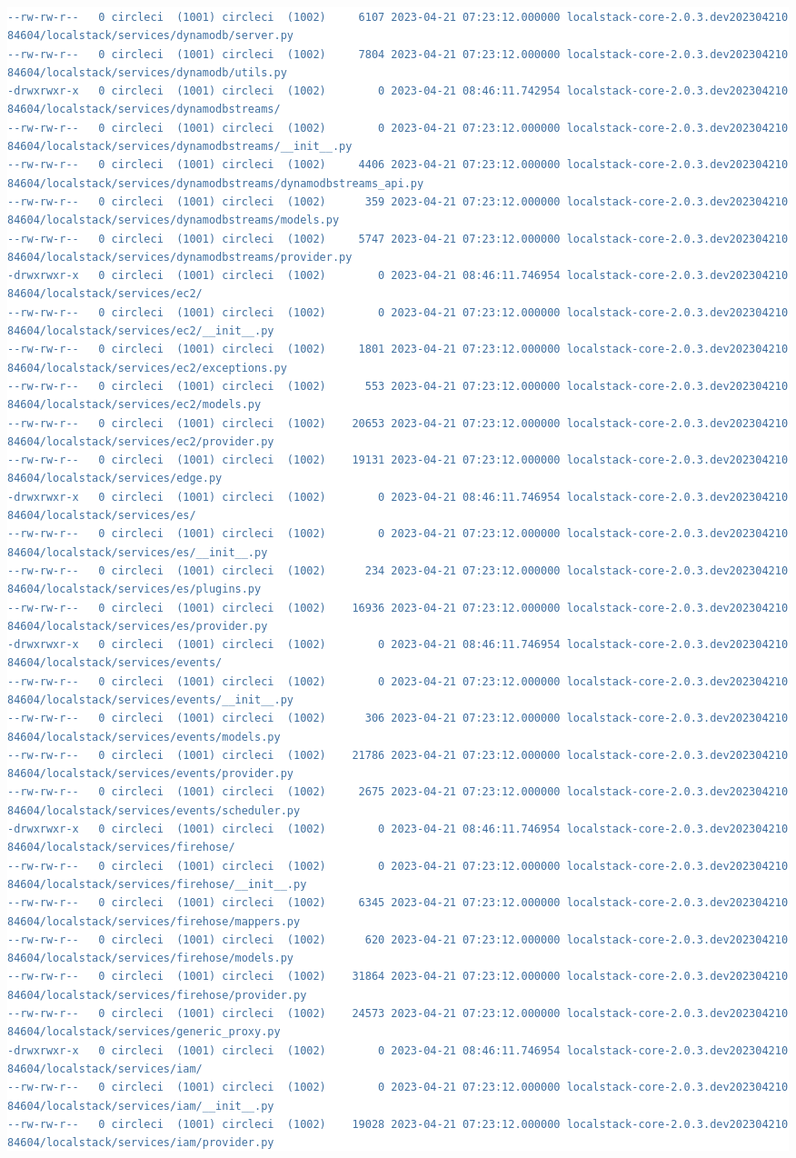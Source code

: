 ```diff
--rw-rw-r--   0 circleci  (1001) circleci  (1002)     6107 2023-04-21 07:23:12.000000 localstack-core-2.0.3.dev20230421084604/localstack/services/dynamodb/server.py
--rw-rw-r--   0 circleci  (1001) circleci  (1002)     7804 2023-04-21 07:23:12.000000 localstack-core-2.0.3.dev20230421084604/localstack/services/dynamodb/utils.py
-drwxrwxr-x   0 circleci  (1001) circleci  (1002)        0 2023-04-21 08:46:11.742954 localstack-core-2.0.3.dev20230421084604/localstack/services/dynamodbstreams/
--rw-rw-r--   0 circleci  (1001) circleci  (1002)        0 2023-04-21 07:23:12.000000 localstack-core-2.0.3.dev20230421084604/localstack/services/dynamodbstreams/__init__.py
--rw-rw-r--   0 circleci  (1001) circleci  (1002)     4406 2023-04-21 07:23:12.000000 localstack-core-2.0.3.dev20230421084604/localstack/services/dynamodbstreams/dynamodbstreams_api.py
--rw-rw-r--   0 circleci  (1001) circleci  (1002)      359 2023-04-21 07:23:12.000000 localstack-core-2.0.3.dev20230421084604/localstack/services/dynamodbstreams/models.py
--rw-rw-r--   0 circleci  (1001) circleci  (1002)     5747 2023-04-21 07:23:12.000000 localstack-core-2.0.3.dev20230421084604/localstack/services/dynamodbstreams/provider.py
-drwxrwxr-x   0 circleci  (1001) circleci  (1002)        0 2023-04-21 08:46:11.746954 localstack-core-2.0.3.dev20230421084604/localstack/services/ec2/
--rw-rw-r--   0 circleci  (1001) circleci  (1002)        0 2023-04-21 07:23:12.000000 localstack-core-2.0.3.dev20230421084604/localstack/services/ec2/__init__.py
--rw-rw-r--   0 circleci  (1001) circleci  (1002)     1801 2023-04-21 07:23:12.000000 localstack-core-2.0.3.dev20230421084604/localstack/services/ec2/exceptions.py
--rw-rw-r--   0 circleci  (1001) circleci  (1002)      553 2023-04-21 07:23:12.000000 localstack-core-2.0.3.dev20230421084604/localstack/services/ec2/models.py
--rw-rw-r--   0 circleci  (1001) circleci  (1002)    20653 2023-04-21 07:23:12.000000 localstack-core-2.0.3.dev20230421084604/localstack/services/ec2/provider.py
--rw-rw-r--   0 circleci  (1001) circleci  (1002)    19131 2023-04-21 07:23:12.000000 localstack-core-2.0.3.dev20230421084604/localstack/services/edge.py
-drwxrwxr-x   0 circleci  (1001) circleci  (1002)        0 2023-04-21 08:46:11.746954 localstack-core-2.0.3.dev20230421084604/localstack/services/es/
--rw-rw-r--   0 circleci  (1001) circleci  (1002)        0 2023-04-21 07:23:12.000000 localstack-core-2.0.3.dev20230421084604/localstack/services/es/__init__.py
--rw-rw-r--   0 circleci  (1001) circleci  (1002)      234 2023-04-21 07:23:12.000000 localstack-core-2.0.3.dev20230421084604/localstack/services/es/plugins.py
--rw-rw-r--   0 circleci  (1001) circleci  (1002)    16936 2023-04-21 07:23:12.000000 localstack-core-2.0.3.dev20230421084604/localstack/services/es/provider.py
-drwxrwxr-x   0 circleci  (1001) circleci  (1002)        0 2023-04-21 08:46:11.746954 localstack-core-2.0.3.dev20230421084604/localstack/services/events/
--rw-rw-r--   0 circleci  (1001) circleci  (1002)        0 2023-04-21 07:23:12.000000 localstack-core-2.0.3.dev20230421084604/localstack/services/events/__init__.py
--rw-rw-r--   0 circleci  (1001) circleci  (1002)      306 2023-04-21 07:23:12.000000 localstack-core-2.0.3.dev20230421084604/localstack/services/events/models.py
--rw-rw-r--   0 circleci  (1001) circleci  (1002)    21786 2023-04-21 07:23:12.000000 localstack-core-2.0.3.dev20230421084604/localstack/services/events/provider.py
--rw-rw-r--   0 circleci  (1001) circleci  (1002)     2675 2023-04-21 07:23:12.000000 localstack-core-2.0.3.dev20230421084604/localstack/services/events/scheduler.py
-drwxrwxr-x   0 circleci  (1001) circleci  (1002)        0 2023-04-21 08:46:11.746954 localstack-core-2.0.3.dev20230421084604/localstack/services/firehose/
--rw-rw-r--   0 circleci  (1001) circleci  (1002)        0 2023-04-21 07:23:12.000000 localstack-core-2.0.3.dev20230421084604/localstack/services/firehose/__init__.py
--rw-rw-r--   0 circleci  (1001) circleci  (1002)     6345 2023-04-21 07:23:12.000000 localstack-core-2.0.3.dev20230421084604/localstack/services/firehose/mappers.py
--rw-rw-r--   0 circleci  (1001) circleci  (1002)      620 2023-04-21 07:23:12.000000 localstack-core-2.0.3.dev20230421084604/localstack/services/firehose/models.py
--rw-rw-r--   0 circleci  (1001) circleci  (1002)    31864 2023-04-21 07:23:12.000000 localstack-core-2.0.3.dev20230421084604/localstack/services/firehose/provider.py
--rw-rw-r--   0 circleci  (1001) circleci  (1002)    24573 2023-04-21 07:23:12.000000 localstack-core-2.0.3.dev20230421084604/localstack/services/generic_proxy.py
-drwxrwxr-x   0 circleci  (1001) circleci  (1002)        0 2023-04-21 08:46:11.746954 localstack-core-2.0.3.dev20230421084604/localstack/services/iam/
--rw-rw-r--   0 circleci  (1001) circleci  (1002)        0 2023-04-21 07:23:12.000000 localstack-core-2.0.3.dev20230421084604/localstack/services/iam/__init__.py
--rw-rw-r--   0 circleci  (1001) circleci  (1002)    19028 2023-04-21 07:23:12.000000 localstack-core-2.0.3.dev20230421084604/localstack/services/iam/provider.py
```